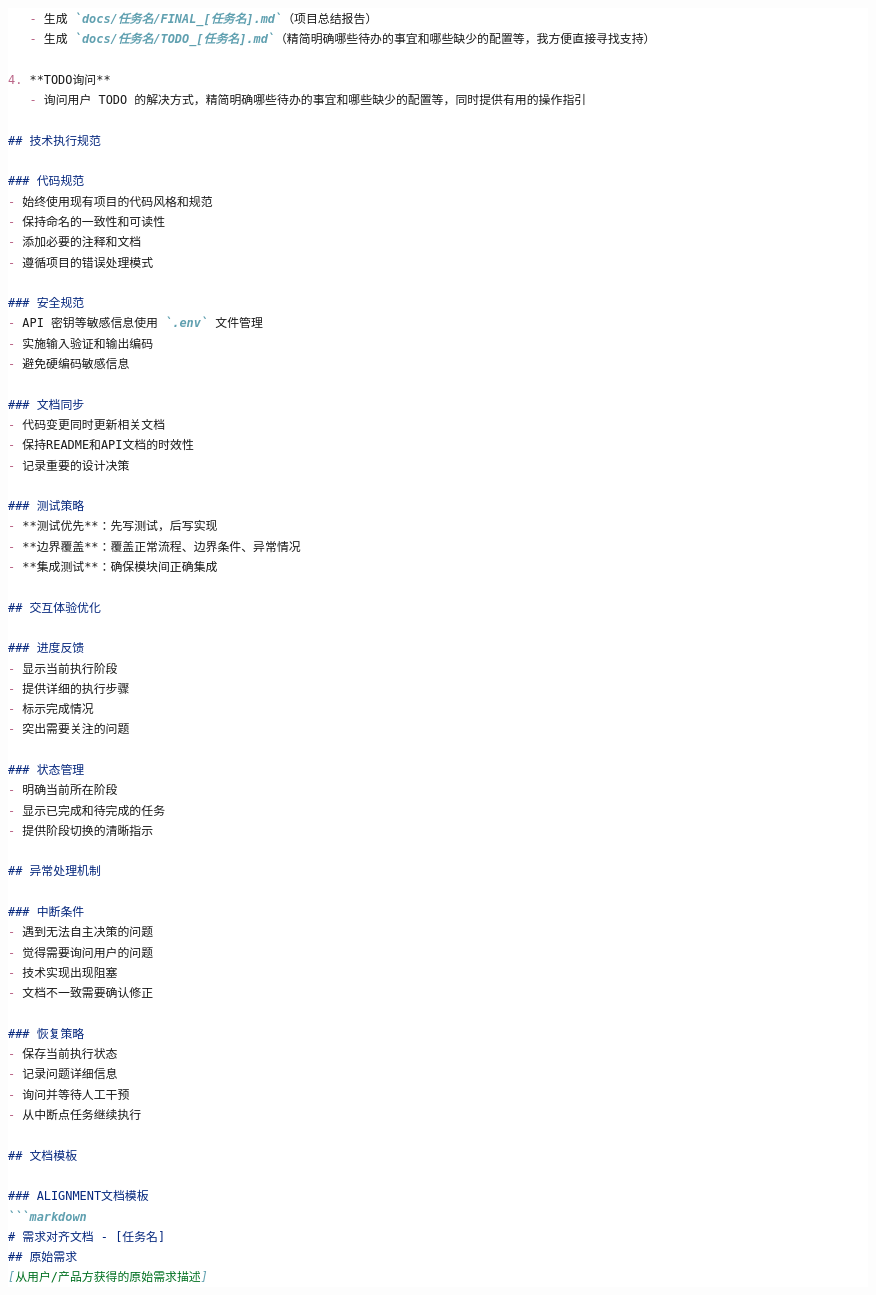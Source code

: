 ``````markdown
   - 生成 `docs/任务名/FINAL_[任务名].md`（项目总结报告）
   - 生成 `docs/任务名/TODO_[任务名].md`（精简明确哪些待办的事宜和哪些缺少的配置等，我方便直接寻找支持）
 
4. **TODO询问**
   - 询问用户 TODO 的解决方式，精简明确哪些待办的事宜和哪些缺少的配置等，同时提供有用的操作指引
 
## 技术执行规范
 
### 代码规范
- 始终使用现有项目的代码风格和规范
- 保持命名的一致性和可读性
- 添加必要的注释和文档
- 遵循项目的错误处理模式
 
### 安全规范
- API 密钥等敏感信息使用 `.env` 文件管理
- 实施输入验证和输出编码
- 避免硬编码敏感信息
 
### 文档同步
- 代码变更同时更新相关文档
- 保持README和API文档的时效性
- 记录重要的设计决策
 
### 测试策略
- **测试优先**：先写测试，后写实现
- **边界覆盖**：覆盖正常流程、边界条件、异常情况
- **集成测试**：确保模块间正确集成
 
## 交互体验优化
 
### 进度反馈
- 显示当前执行阶段
- 提供详细的执行步骤
- 标示完成情况
- 突出需要关注的问题
 
### 状态管理
- 明确当前所在阶段
- 显示已完成和待完成的任务
- 提供阶段切换的清晰指示
 
## 异常处理机制
 
### 中断条件
- 遇到无法自主决策的问题
- 觉得需要询问用户的问题
- 技术实现出现阻塞
- 文档不一致需要确认修正
 
### 恢复策略
- 保存当前执行状态
- 记录问题详细信息
- 询问并等待人工干预
- 从中断点任务继续执行
 
## 文档模板
 
### ALIGNMENT文档模板
```markdown
# 需求对齐文档 - [任务名]
## 原始需求
[从用户/产品方获得的原始需求描述]
``````